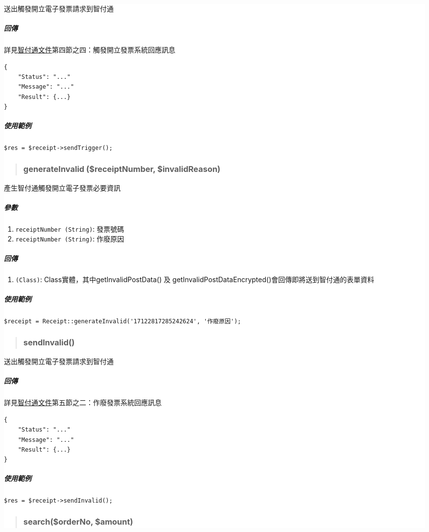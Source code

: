 送出觸發開立電子發票請求到智付通

##### 回傳
詳見[智付通文件](https://inv.pay2go.com/dw_files/info_api/pay2go_gateway_electronic_invoice_api_V1_1_7.pdf)第四節之四：觸發開立發票系統回應訊息
```
{
    "Status": "..."
    "Message": "..."
    "Result": {...}
}
```

##### 使用範例
```
$res = $receipt->sendTrigger();
```

> ### generateInvalid ($receiptNumber, $invalidReason)

產生智付通觸發開立電子發票必要資訊

##### 參數

1. `receiptNumber (String)`: 發票號碼
2. `receiptNumber (String)`: 作廢原因

##### 回傳

1. `(Class)`: Class實體，其中getInvalidPostData() 及 getInvalidPostDataEncrypted()會回傳即將送到智付通的表單資料

##### 使用範例
```
$receipt = Receipt::generateInvalid('17122817285242624', '作廢原因');
```

> ### sendInvalid()

送出觸發開立電子發票請求到智付通

##### 回傳
詳見[智付通文件](https://inv.pay2go.com/dw_files/info_api/pay2go_gateway_electronic_invoice_api_V1_1_7.pdf)第五節之二：作廢發票系統回應訊息
```
{
    "Status": "..."
    "Message": "..."
    "Result": {...}
}
```

##### 使用範例
```
$res = $receipt->sendInvalid();
```

> ### search($orderNo, $amount)
